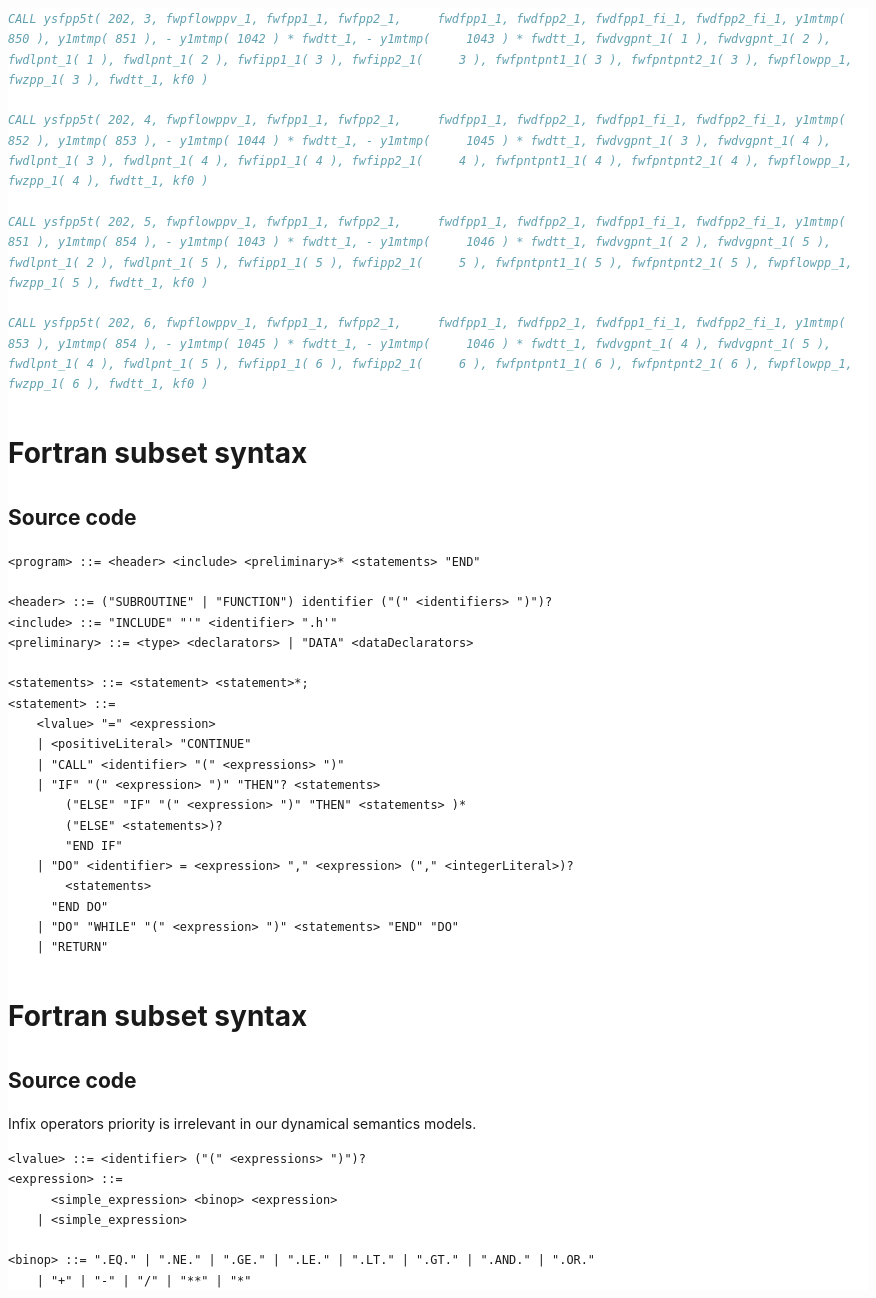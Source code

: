 ```fortran
CALL ysfpp5t( 202, 3, fwpflowppv_1, fwfpp1_1, fwfpp2_1,     fwdfpp1_1, fwdfpp2_1, fwdfpp1_fi_1, fwdfpp2_fi_1, y1mtmp(     850 ), y1mtmp( 851 ), - y1mtmp( 1042 ) * fwdtt_1, - y1mtmp(     1043 ) * fwdtt_1, fwdvgpnt_1( 1 ), fwdvgpnt_1( 2 ),     fwdlpnt_1( 1 ), fwdlpnt_1( 2 ), fwfipp1_1( 3 ), fwfipp2_1(     3 ), fwfpntpnt1_1( 3 ), fwfpntpnt2_1( 3 ), fwpflowpp_1,     fwzpp_1( 3 ), fwdtt_1, kf0 )

CALL ysfpp5t( 202, 4, fwpflowppv_1, fwfpp1_1, fwfpp2_1,     fwdfpp1_1, fwdfpp2_1, fwdfpp1_fi_1, fwdfpp2_fi_1, y1mtmp(     852 ), y1mtmp( 853 ), - y1mtmp( 1044 ) * fwdtt_1, - y1mtmp(     1045 ) * fwdtt_1, fwdvgpnt_1( 3 ), fwdvgpnt_1( 4 ),     fwdlpnt_1( 3 ), fwdlpnt_1( 4 ), fwfipp1_1( 4 ), fwfipp2_1(     4 ), fwfpntpnt1_1( 4 ), fwfpntpnt2_1( 4 ), fwpflowpp_1,     fwzpp_1( 4 ), fwdtt_1, kf0 )

CALL ysfpp5t( 202, 5, fwpflowppv_1, fwfpp1_1, fwfpp2_1,     fwdfpp1_1, fwdfpp2_1, fwdfpp1_fi_1, fwdfpp2_fi_1, y1mtmp(     851 ), y1mtmp( 854 ), - y1mtmp( 1043 ) * fwdtt_1, - y1mtmp(     1046 ) * fwdtt_1, fwdvgpnt_1( 2 ), fwdvgpnt_1( 5 ),     fwdlpnt_1( 2 ), fwdlpnt_1( 5 ), fwfipp1_1( 5 ), fwfipp2_1(     5 ), fwfpntpnt1_1( 5 ), fwfpntpnt2_1( 5 ), fwpflowpp_1,     fwzpp_1( 5 ), fwdtt_1, kf0 )

CALL ysfpp5t( 202, 6, fwpflowppv_1, fwfpp1_1, fwfpp2_1,     fwdfpp1_1, fwdfpp2_1, fwdfpp1_fi_1, fwdfpp2_fi_1, y1mtmp(     853 ), y1mtmp( 854 ), - y1mtmp( 1045 ) * fwdtt_1, - y1mtmp(     1046 ) * fwdtt_1, fwdvgpnt_1( 4 ), fwdvgpnt_1( 5 ),     fwdlpnt_1( 4 ), fwdlpnt_1( 5 ), fwfipp1_1( 6 ), fwfipp2_1(     6 ), fwfpntpnt1_1( 6 ), fwfpntpnt2_1( 6 ), fwpflowpp_1,     fwzpp_1( 6 ), fwdtt_1, kf0 )
```

# Fortran subset syntax
## Source code 
```
<program> ::= <header> <include> <preliminary>* <statements> "END"

<header> ::= ("SUBROUTINE" | "FUNCTION") identifier ("(" <identifiers> ")")?
<include> ::= "INCLUDE" "'" <identifier> ".h'"
<preliminary> ::= <type> <declarators> | "DATA" <dataDeclarators>

<statements> ::= <statement> <statement>*;
<statement> ::=
    <lvalue> "=" <expression> 
    | <positiveLiteral> "CONTINUE" 
    | "CALL" <identifier> "(" <expressions> ")"
    | "IF" "(" <expression> ")" "THEN"? <statements>
        ("ELSE" "IF" "(" <expression> ")" "THEN" <statements> )*
        ("ELSE" <statements>)?
        "END IF"
    | "DO" <identifier> = <expression> "," <expression> ("," <integerLiteral>)?
        <statements>
      "END DO"
    | "DO" "WHILE" "(" <expression> ")" <statements> "END" "DO"
    | "RETURN"

```

# Fortran subset syntax
## Source code
Infix operators priority is irrelevant in our dynamical semantics models.
```
<lvalue> ::= <identifier> ("(" <expressions> ")")?
<expression> ::= 
      <simple_expression> <binop> <expression> 
    | <simple_expression>

<binop> ::= ".EQ." | ".NE." | ".GE." | ".LE." | ".LT." | ".GT." | ".AND." | ".OR." 
    | "+" | "-" | "/" | "**" | "*"

```